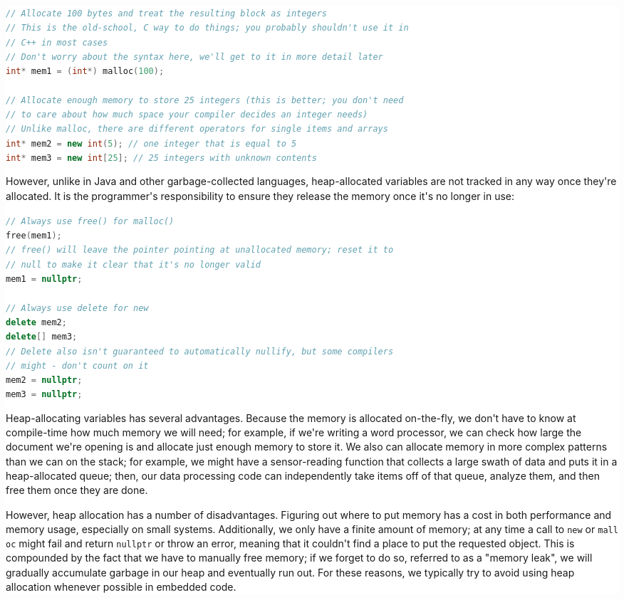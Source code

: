 ```c++
// Allocate 100 bytes and treat the resulting block as integers
// This is the old-school, C way to do things; you probably shouldn't use it in
// C++ in most cases
// Don't worry about the syntax here, we'll get to it in more detail later
int* mem1 = (int*) malloc(100);

// Allocate enough memory to store 25 integers (this is better; you don't need
// to care about how much space your compiler decides an integer needs)
// Unlike malloc, there are different operators for single items and arrays
int* mem2 = new int(5); // one integer that is equal to 5
int* mem3 = new int[25]; // 25 integers with unknown contents
```

However, unlike in Java and other garbage-collected languages, heap-allocated
variables are not tracked in any way once they're allocated. It is the
programmer's responsibility to ensure they release the memory once it's no
longer in use:

```c++
// Always use free() for malloc()
free(mem1);
// free() will leave the pointer pointing at unallocated memory; reset it to
// null to make it clear that it's no longer valid
mem1 = nullptr;

// Always use delete for new
delete mem2;
delete[] mem3;
// Delete also isn't guaranteed to automatically nullify, but some compilers
// might - don't count on it
mem2 = nullptr;
mem3 = nullptr;
```

Heap-allocating variables has several advantages. Because the memory is
allocated on-the-fly, we don't have to know at compile-time how much memory we
will need; for example, if we're writing a word processor, we can check how
large the document we're opening is and allocate just enough memory to store it.
We also can allocate memory in more complex patterns than we can on the stack;
for example, we might have a sensor-reading function that collects a large swath
of data and puts it in a heap-allocated queue; then, our data processing code
can independently take items off of that queue, analyze them, and then free them
once they are done.

However, heap allocation has a number of disadvantages. Figuring out where to
put memory has a cost in both performance and memory usage, especially on small
systems. Additionally, we only have a finite amount of memory; at any time a
call to `new` or `malloc` might fail and return `nullptr` or throw an error,
meaning that it couldn't find a place to put the requested object. This is
compounded by the fact that we have to manually free memory; if we forget to do
so, referred to as a "memory leak", we will gradually accumulate garbage in our
heap and eventually run out. For these reasons, we typically try to avoid using
heap allocation whenever possible in embedded code.


[^1]: The reason this exists is because it's legal to declare a class and
[^2]: If you try to define an object using syntax like `Car myCar()`, C++ will